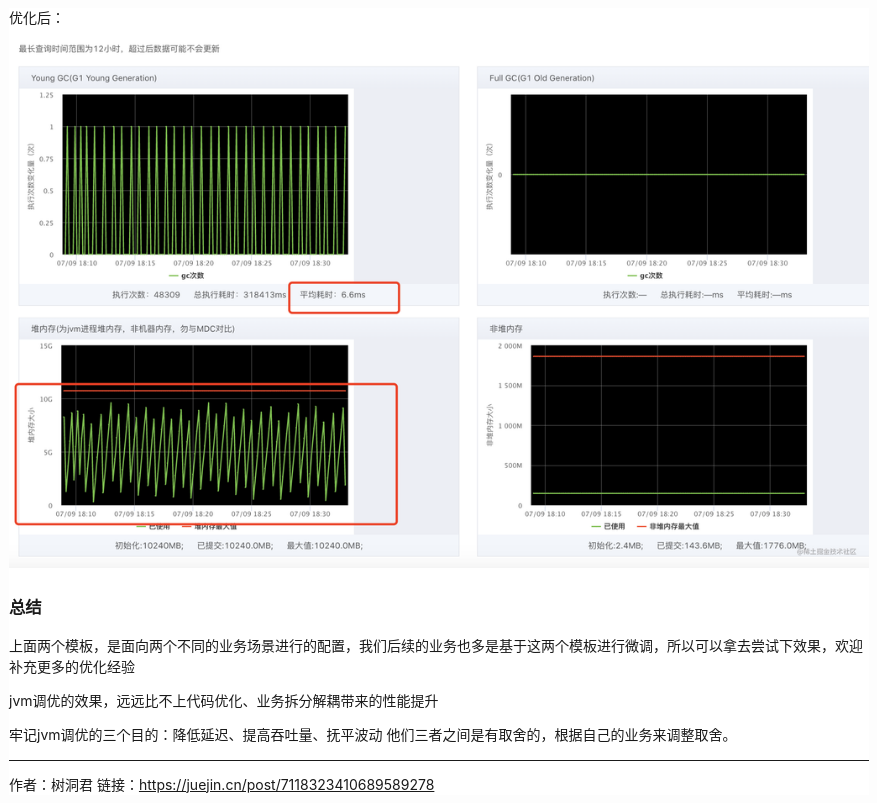 优化后：

![优化后](./image/Optimized.png)

### 总结

上面两个模板，是面向两个不同的业务场景进行的配置，我们后续的业务也多是基于这两个模板进行微调，所以可以拿去尝试下效果，欢迎补充更多的优化经验

jvm调优的效果，远远比不上代码优化、业务拆分解耦带来的性能提升

牢记jvm调优的三个目的：降低延迟、提高吞吐量、抚平波动  他们三者之间是有取舍的，根据自己的业务来调整取舍。

---

作者：树洞君
链接：https://juejin.cn/post/7118323410689589278
